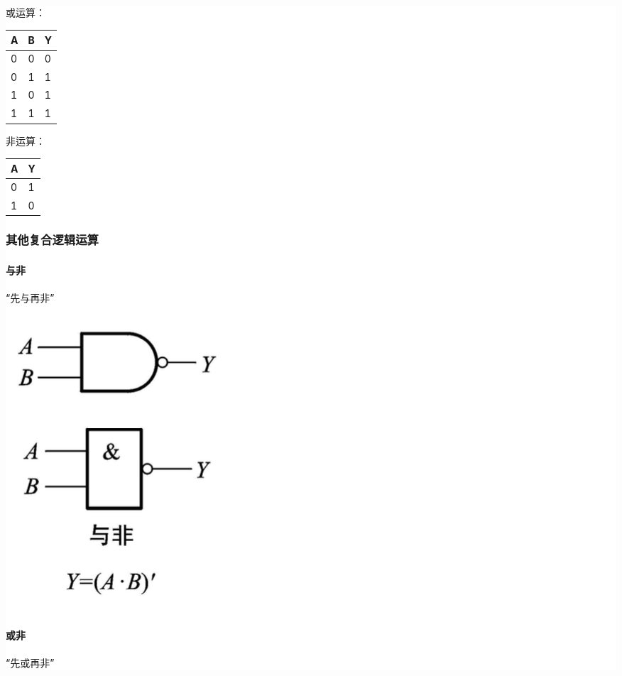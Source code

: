 或运算：

| A   | B   | Y   |
| --- | --- | --- |
| 0   | 0   | 0   |
| 0   | 1   | 1   |
| 1   | 0   | 1   |
| 1   | 1   | 1   |

非运算：

| A   | Y   |
| --- | --- |
| 0   | 1   |
| 1   | 0   |

### 其他复合逻辑运算

#### 与非

“先与再非”

![与非](../../assets/ie/de/bool-algebre/与非.png)

#### 或非

“先或再非”
